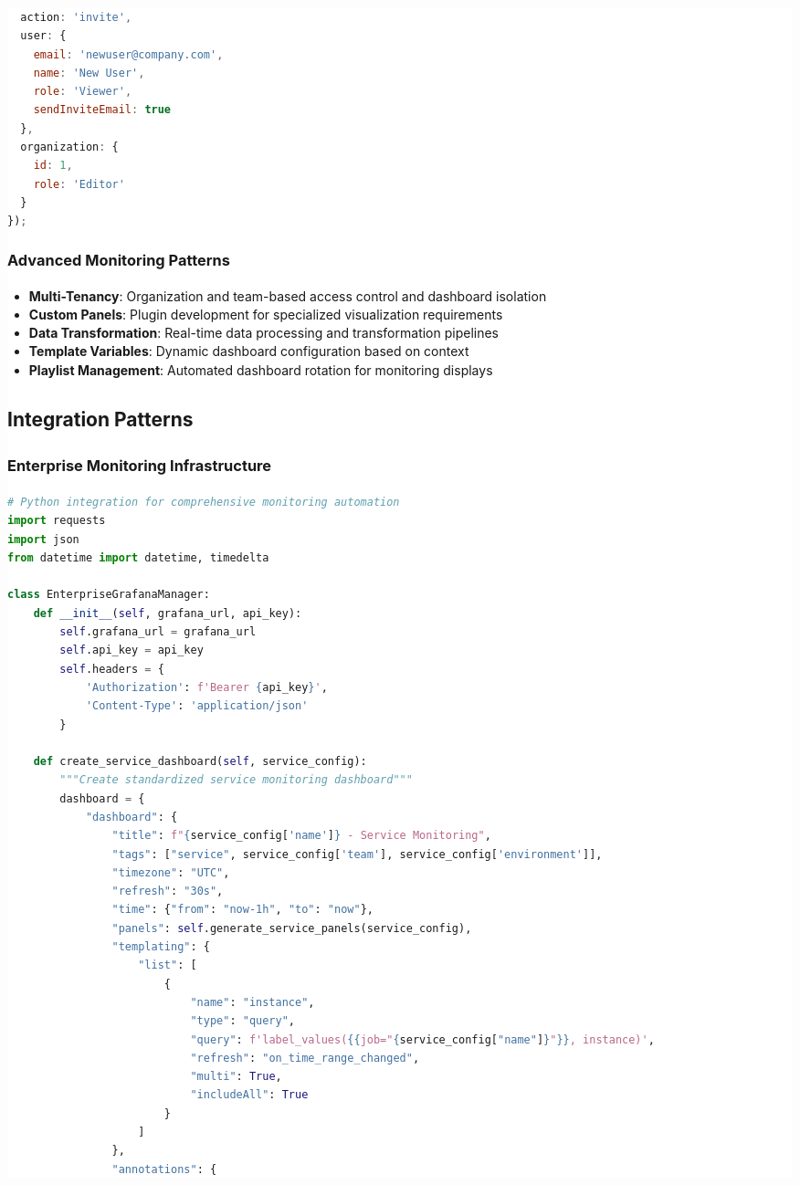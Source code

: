 ```javascript
  action: 'invite',
  user: {
    email: 'newuser@company.com',
    name: 'New User',
    role: 'Viewer',
    sendInviteEmail: true
  },
  organization: {
    id: 1,
    role: 'Editor'
  }
});
```

### Advanced Monitoring Patterns
- **Multi-Tenancy**: Organization and team-based access control and dashboard isolation
- **Custom Panels**: Plugin development for specialized visualization requirements
- **Data Transformation**: Real-time data processing and transformation pipelines
- **Template Variables**: Dynamic dashboard configuration based on context
- **Playlist Management**: Automated dashboard rotation for monitoring displays

## Integration Patterns

### Enterprise Monitoring Infrastructure
```python
# Python integration for comprehensive monitoring automation
import requests
import json
from datetime import datetime, timedelta

class EnterpriseGrafanaManager:
    def __init__(self, grafana_url, api_key):
        self.grafana_url = grafana_url
        self.api_key = api_key
        self.headers = {
            'Authorization': f'Bearer {api_key}',
            'Content-Type': 'application/json'
        }
    
    def create_service_dashboard(self, service_config):
        """Create standardized service monitoring dashboard"""
        dashboard = {
            "dashboard": {
                "title": f"{service_config['name']} - Service Monitoring",
                "tags": ["service", service_config['team'], service_config['environment']],
                "timezone": "UTC",
                "refresh": "30s",
                "time": {"from": "now-1h", "to": "now"},
                "panels": self.generate_service_panels(service_config),
                "templating": {
                    "list": [
                        {
                            "name": "instance",
                            "type": "query",
                            "query": f'label_values({{job="{service_config["name"]}"}}, instance)',
                            "refresh": "on_time_range_changed",
                            "multi": True,
                            "includeAll": True
                        }
                    ]
                },
                "annotations": {
```